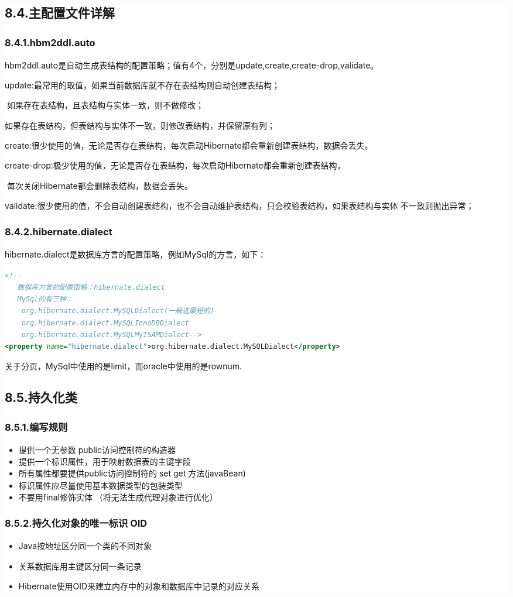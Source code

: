 

## 8.4.主配置文件详解

### 8.4.1.hbm2ddl.auto

hbm2ddl.auto是自动生成表结构的配置策略；值有4个，分别是update,create,create-drop,validate。

update:最常用的取值，如果当前数据库就不存在表结构则自动创建表结构；

​			  如果存在表结构，且表结构与实体一致，则不做修改；

​			  如果存在表结构，但表结构与实体不一致，则修改表结构，并保留原有列；

create:很少使用的值，无论是否存在表结构，每次启动Hibernate都会重新创建表结构，数据会丢失。

create-drop:极少使用的值，无论是否存在表结构，每次启动Hibernate都会重新创建表结构，

​					  每次关闭Hibernate都会删除表结构，数据会丢失。

validate:很少使用的值，不会自动创建表结构，也不会自动维护表结构，只会校验表结构，如果表结构与实体			   不一致则抛出异常；

### 8.4.2.hibernate.dialect

hibernate.dialect是数据库方言的配置策略，例如MySql的方言，如下：

```xml
<!-- 
   数据库方言的配置策略：hibernate.dialect
   MySql的有三种：
    org.hibernate.dialect.MySQLDialect(一般选最短的)
    org.hibernate.dialect.MySQLInnoDBDialect
    org.hibernate.dialect.MySQLMyISAMDialect-->
<property name="hibernate.dialect">org.hibernate.dialect.MySQLDialect</property>
```



关于分页，MySql中使用的是limit，而oracle中使用的是rownum.

## 8.5.持久化类

### 8.5.1.编写规则

- 提供一个无参数 public访问控制符的构造器
- 提供一个标识属性，用于映射数据表的主键字段
- 所有属性都要提供public访问控制符的 set  get 方法(javaBean)
- 标识属性应尽量使用基本数据类型的包装类型
- 不要用final修饰实体 （将无法生成代理对象进行优化）

### 8.5.2.持久化对象的唯一标识 OID

- Java按地址区分同一个类的不同对象

- 关系数据库用主键区分同一条记录

- Hibernate使用OID来建立内存中的对象和数据库中记录的对应关系
